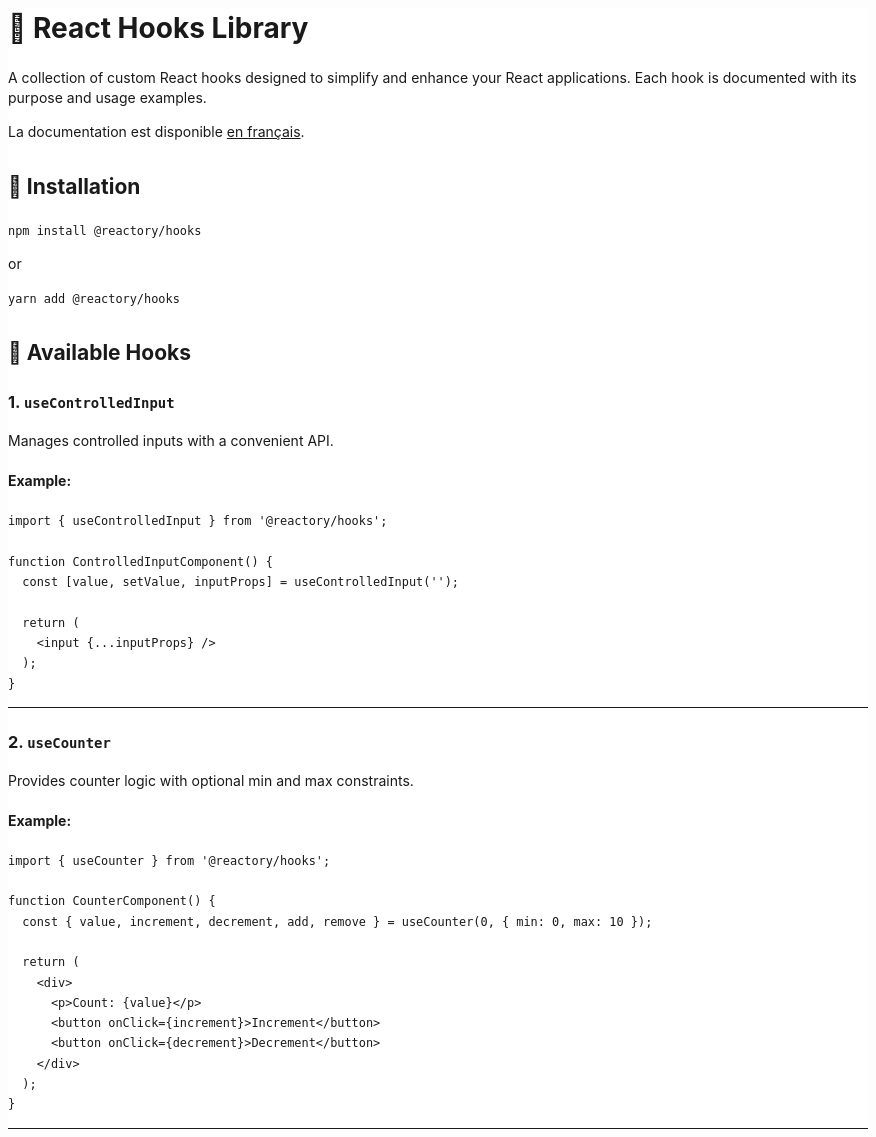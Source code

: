 # 🚀 React Hooks Library

A collection of custom React hooks designed to simplify and enhance your React applications. Each hook is documented with its purpose and usage examples.

La documentation est disponible [en français](docs/Readme.fr.md).

## 🔧 Installation

```bash
npm install @reactory/hooks
```

or

```bash
yarn add @reactory/hooks
```

## 📖 Available Hooks

### 1. `useControlledInput`
Manages controlled inputs with a convenient API.

#### Example:
```tsx
import { useControlledInput } from '@reactory/hooks';

function ControlledInputComponent() {
  const [value, setValue, inputProps] = useControlledInput('');

  return (
    <input {...inputProps} />
  );
}
```

---

### 2. `useCounter`
Provides counter logic with optional min and max constraints.

#### Example:
```tsx
import { useCounter } from '@reactory/hooks';

function CounterComponent() {
  const { value, increment, decrement, add, remove } = useCounter(0, { min: 0, max: 10 });

  return (
    <div>
      <p>Count: {value}</p>
      <button onClick={increment}>Increment</button>
      <button onClick={decrement}>Decrement</button>
    </div>
  );
}
```

---